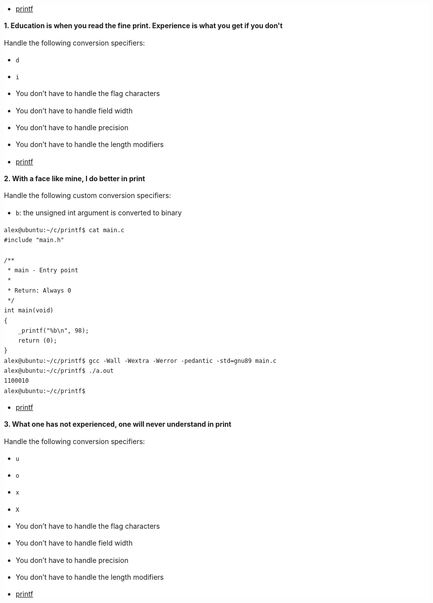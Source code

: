   * [printf](./printf)

**1. Education is when you read the fine print. Experience is what you get if you don't**

Handle the following conversion specifiers:

  * `d`
  * `i`
  * You don’t have to handle the flag characters
  * You don’t have to handle field width
  * You don’t have to handle precision
  * You don’t have to handle the length modifiers

  * [printf](./printf)

**2. With a face like mine, I do better in print**

Handle the following custom conversion specifiers:

  * `b`: the unsigned int argument is converted to binary

```
alex@ubuntu:~/c/printf$ cat main.c
#include "main.h"

/**
 * main - Entry point
 *
 * Return: Always 0
 */
int main(void)
{
    _printf("%b\n", 98);
    return (0);
}
alex@ubuntu:~/c/printf$ gcc -Wall -Wextra -Werror -pedantic -std=gnu89 main.c
alex@ubuntu:~/c/printf$ ./a.out
1100010
alex@ubuntu:~/c/printf$
```

  * [printf](./printf)

**3. What one has not experienced, one will never understand in print**

Handle the following conversion specifiers:

  * `u`
  * `o`
  * `x`
  * `X`
  * You don’t have to handle the flag characters
  * You don’t have to handle field width
  * You don’t have to handle precision
  * You don’t have to handle the length modifiers

  * [printf](./printf)
